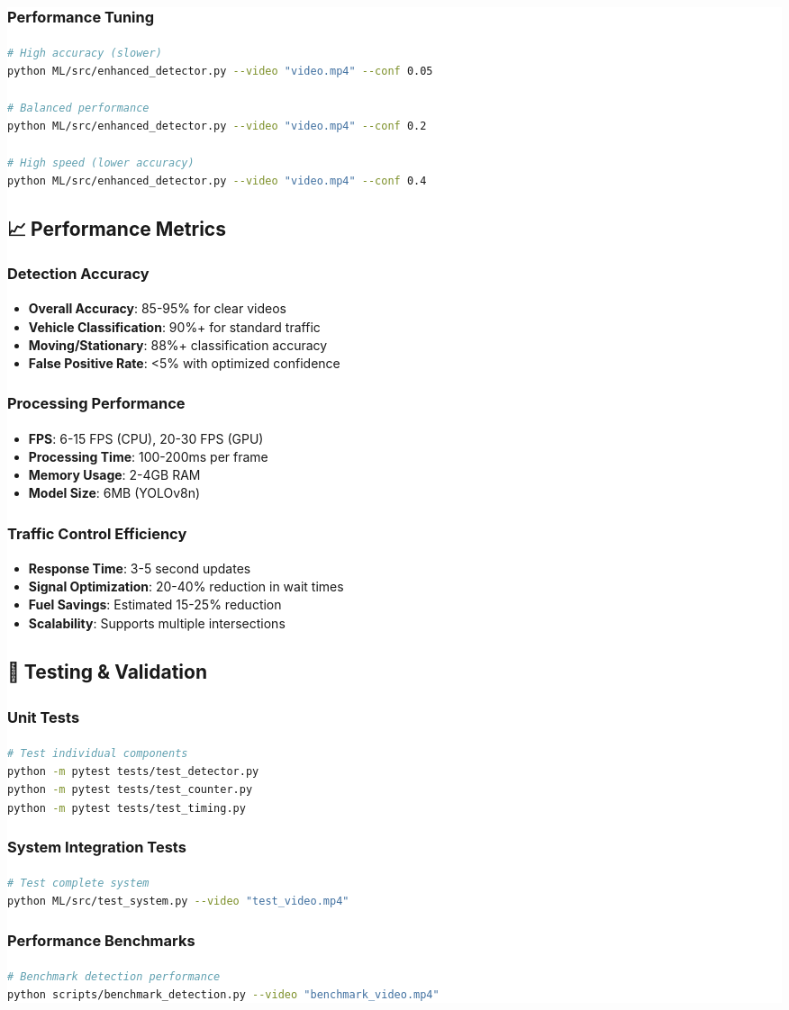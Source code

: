 ### **Performance Tuning**
```bash
# High accuracy (slower)
python ML/src/enhanced_detector.py --video "video.mp4" --conf 0.05

# Balanced performance
python ML/src/enhanced_detector.py --video "video.mp4" --conf 0.2

# High speed (lower accuracy)
python ML/src/enhanced_detector.py --video "video.mp4" --conf 0.4
```

## 📈 **Performance Metrics**

### **Detection Accuracy**
- **Overall Accuracy**: 85-95% for clear videos
- **Vehicle Classification**: 90%+ for standard traffic
- **Moving/Stationary**: 88%+ classification accuracy
- **False Positive Rate**: <5% with optimized confidence

### **Processing Performance**
- **FPS**: 6-15 FPS (CPU), 20-30 FPS (GPU)
- **Processing Time**: 100-200ms per frame
- **Memory Usage**: 2-4GB RAM
- **Model Size**: 6MB (YOLOv8n)

### **Traffic Control Efficiency**
- **Response Time**: 3-5 second updates
- **Signal Optimization**: 20-40% reduction in wait times
- **Fuel Savings**: Estimated 15-25% reduction
- **Scalability**: Supports multiple intersections

## 🧪 **Testing & Validation**

### **Unit Tests**
```bash
# Test individual components
python -m pytest tests/test_detector.py
python -m pytest tests/test_counter.py
python -m pytest tests/test_timing.py
```

### **System Integration Tests**
```bash
# Test complete system
python ML/src/test_system.py --video "test_video.mp4"
```

### **Performance Benchmarks**
```bash
# Benchmark detection performance
python scripts/benchmark_detection.py --video "benchmark_video.mp4"
```
